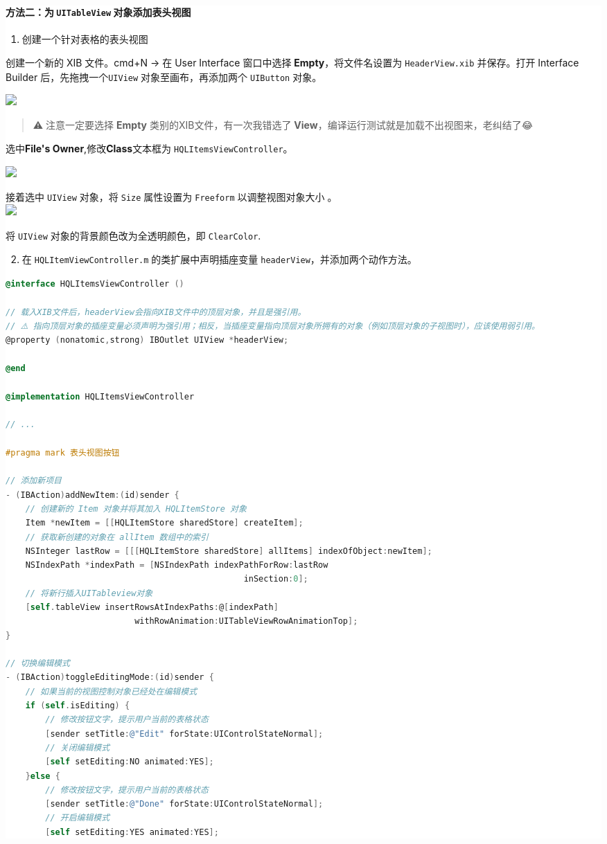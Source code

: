 

####  方法二：为 `UITableView` 对象添加表头视图

1. 创建一个针对表格的表头视图   

创建一个新的 XIB 文件。cmd+N -> 在 User Interface 窗口中选择 **Empty**，将文件名设置为 `HeaderView.xib` 并保存。打开 Interface Builder 后，先拖拽一个`UIView` 对象至画布，再添加两个 `UIButton` 对象。  

![](http://upload-images.jianshu.io/upload_images/2648731-2d960c8c5df65d4c.jpg?imageMogr2/auto-orient/strip%7CimageView2/2/w/600)

> ⚠️ 注意一定要选择 **Empty** 类别的XIB文件，有一次我错选了 **View**，编译运行测试就是加载不出视图来，老纠结了😂

选中**File's Owner**,修改**Class**文本框为 `HQLItemsViewController`。

![](http://upload-images.jianshu.io/upload_images/2648731-2aa6a67734df2d82.jpg?imageMogr2/auto-orient/strip%7CimageView2/2/w/600)

接着选中 `UIView` 对象，将 `Size` 属性设置为 `Freeform` 以调整视图对象大小 。  
![](http://upload-images.jianshu.io/upload_images/2648731-c912f16dc686b839.jpg?imageMogr2/auto-orient/strip%7CimageView2/2/w/600)

将 `UIView` 对象的背景颜色改为全透明颜色，即 `ClearColor`.



2. 在 `HQLItemViewController.m` 的类扩展中声明插座变量 `headerView`，并添加两个动作方法。


```objectivec
@interface HQLItemsViewController ()

// 载入XIB文件后，headerView会指向XIB文件中的顶层对象，并且是强引用。
// ⚠️ 指向顶层对象的插座变量必须声明为强引用；相反，当插座变量指向顶层对象所拥有的对象（例如顶层对象的子视图时），应该使用弱引用。
@property (nonatomic,strong) IBOutlet UIView *headerView;

@end

@implementation HQLItemsViewController

// ...

#pragma mark 表头视图按钮

// 添加新项目
- (IBAction)addNewItem:(id)sender {
    // 创建新的 Item 对象并将其加入 HQLItemStore 对象
    Item *newItem = [[HQLItemStore sharedStore] createItem];
    // 获取新创建的对象在 allItem 数组中的索引
    NSInteger lastRow = [[[HQLItemStore sharedStore] allItems] indexOfObject:newItem];
    NSIndexPath *indexPath = [NSIndexPath indexPathForRow:lastRow
                                                inSection:0];
    // 将新行插入UITableview对象
    [self.tableView insertRowsAtIndexPaths:@[indexPath]
                          withRowAnimation:UITableViewRowAnimationTop];
}

// 切换编辑模式
- (IBAction)toggleEditingMode:(id)sender {
    // 如果当前的视图控制对象已经处在编辑模式
    if (self.isEditing) {
        // 修改按钮文字，提示用户当前的表格状态
        [sender setTitle:@"Edit" forState:UIControlStateNormal];
        // 关闭编辑模式
        [self setEditing:NO animated:YES];
    }else {
        // 修改按钮文字，提示用户当前的表格状态
        [sender setTitle:@"Done" forState:UIControlStateNormal];
        // 开启编辑模式
        [self setEditing:YES animated:YES];
```